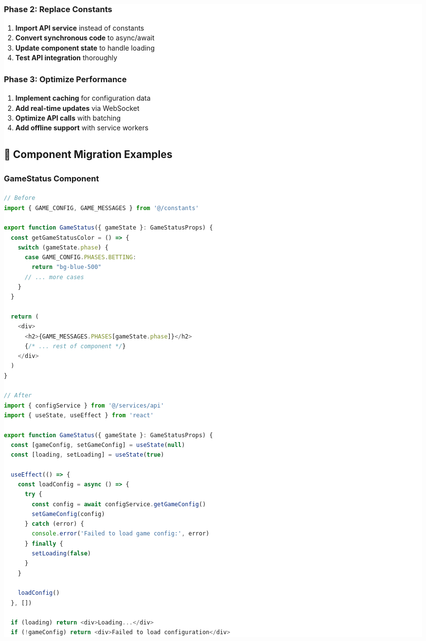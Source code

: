 ### Phase 2: Replace Constants
1. **Import API service** instead of constants
2. **Convert synchronous code** to async/await
3. **Update component state** to handle loading
4. **Test API integration** thoroughly

### Phase 3: Optimize Performance
1. **Implement caching** for configuration data
2. **Add real-time updates** via WebSocket
3. **Optimize API calls** with batching
4. **Add offline support** with service workers

## 📝 Component Migration Examples

### GameStatus Component

```typescript
// Before
import { GAME_CONFIG, GAME_MESSAGES } from '@/constants'

export function GameStatus({ gameState }: GameStatusProps) {
  const getGameStatusColor = () => {
    switch (gameState.phase) {
      case GAME_CONFIG.PHASES.BETTING:
        return "bg-blue-500"
      // ... more cases
    }
  }

  return (
    <div>
      <h2>{GAME_MESSAGES.PHASES[gameState.phase]}</h2>
      {/* ... rest of component */}
    </div>
  )
}

// After
import { configService } from '@/services/api'
import { useState, useEffect } from 'react'

export function GameStatus({ gameState }: GameStatusProps) {
  const [gameConfig, setGameConfig] = useState(null)
  const [loading, setLoading] = useState(true)

  useEffect(() => {
    const loadConfig = async () => {
      try {
        const config = await configService.getGameConfig()
        setGameConfig(config)
      } catch (error) {
        console.error('Failed to load game config:', error)
      } finally {
        setLoading(false)
      }
    }
    
    loadConfig()
  }, [])

  if (loading) return <div>Loading...</div>
  if (!gameConfig) return <div>Failed to load configuration</div>
```